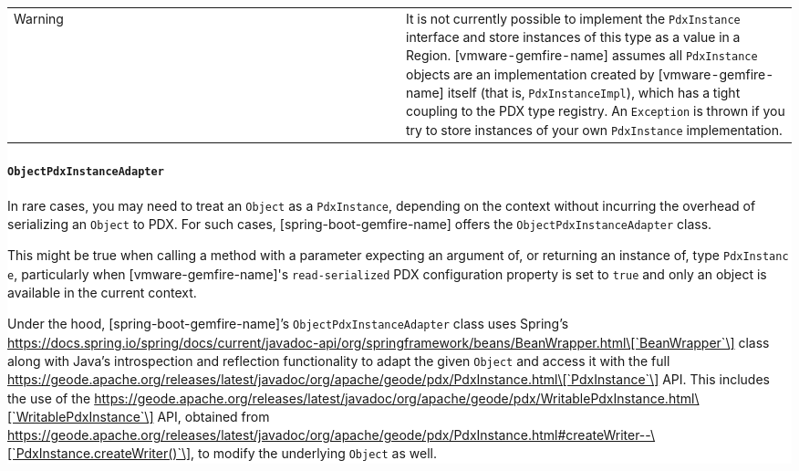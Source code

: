 



<table>
<colgroup>
<col style="width: 50%" />
<col style="width: 50%" />
</colgroup>
<tbody>
<tr class="odd">
<td class="icon">
Warning
</td>
<td class="content">It is not currently possible to implement the
<code>PdxInstance</code> interface and store instances of this type as a
value in a Region. [vmware-gemfire-name] assumes all
<code>PdxInstance</code> objects are an implementation created by
[vmware-gemfire-name] itself (that is, <code>PdxInstanceImpl</code>),
which has a tight coupling to the PDX type registry. An
<code>Exception</code> is thrown if you try to store instances of your
own <code>PdxInstance</code> implementation.</td>
</tr>
</tbody>
</table>







#### `ObjectPdxInstanceAdapter`



In rare cases, you may need to treat an `Object` as a `PdxInstance`,
depending on the context without incurring the overhead of serializing
an `Object` to PDX. For such cases, [spring-boot-gemfire-name] offers the
`ObjectPdxInstanceAdapter` class.





This might be true when calling a method with a parameter expecting an
argument of, or returning an instance of, type `PdxInstance`,
particularly when [vmware-gemfire-name]'s `read-serialized` PDX
configuration property is set to `true` and only an object is available
in the current context.





Under the hood, [spring-boot-gemfire-name]’s `ObjectPdxInstanceAdapter` class uses Spring’s
https://docs.spring.io/spring/docs/current/javadoc-api/org/springframework/beans/BeanWrapper.html\[`BeanWrapper`\]
class along with Java’s introspection and reflection functionality to
adapt the given `Object` and access it with the full
https://geode.apache.org/releases/latest/javadoc/org/apache/geode/pdx/PdxInstance.html\[`PdxInstance`\]
API. This includes the use of the
https://geode.apache.org/releases/latest/javadoc/org/apache/geode/pdx/WritablePdxInstance.html\[`WritablePdxInstance`\]
API, obtained from
https://geode.apache.org/releases/latest/javadoc/org/apache/geode/pdx/PdxInstance.html#createWriter--\[`PdxInstance.createWriter()`\],
to modify the underlying `Object` as well.
